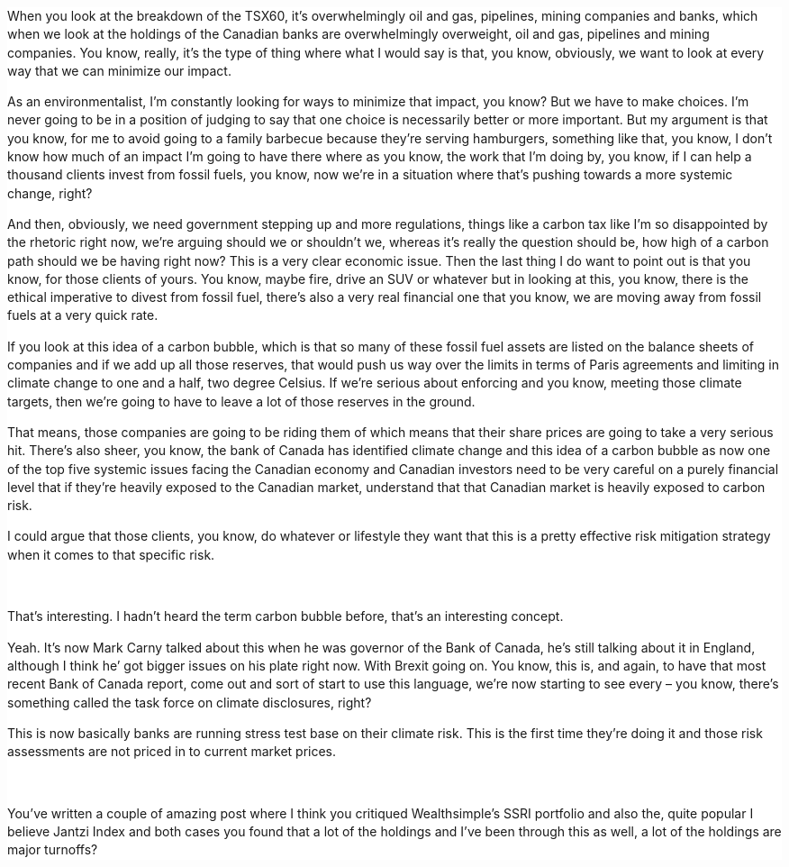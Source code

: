 When you look at the breakdown of the TSX60, it’s overwhelmingly oil and gas, pipelines, mining companies and banks, which when we look at the holdings of the Canadian banks are overwhelmingly overweight, oil and gas, pipelines and mining companies. You know, really, it’s the type of thing where what I would say is that, you know, obviously, we want to look at every way that we can minimize our impact.

As an environmentalist, I’m constantly looking for ways to minimize that impact, you know? But we have to make choices. I’m never going to be in a position of judging to say that one choice is necessarily better or more important. But my argument is that you know, for me to avoid going to a family barbecue because they’re serving hamburgers, something like that, you know, I don’t know how much of an impact I’m going to have there where as you know, the work that I’m doing by, you know, if I can help a thousand clients invest from fossil fuels, you know, now we’re in a situation where that’s pushing towards a more systemic change, right?  

And then, obviously, we need government stepping up and more regulations, things like a carbon tax like I’m so disappointed by the rhetoric right now, we’re arguing should we or shouldn’t we, whereas it’s really the question should be, how high of a carbon path should we be having right now? This is a very clear economic issue. Then the last thing I do want to point out is that you know, for those clients of yours. You know, maybe fire, drive an SUV or whatever but in looking at this, you know, there is the ethical imperative to divest from fossil fuel, there’s also a very real financial one that you know, we are moving away from fossil fuels at a very quick rate. 

If you look at this idea of a carbon bubble, which is that so many of these fossil fuel assets are listed on the balance sheets of companies and if we add up all those reserves, that would push us way over the limits in terms of Paris agreements and limiting in climate change to one and a half, two degree Celsius. If we’re serious about enforcing and you know, meeting those climate targets, then we’re going to have to leave a lot of those reserves in the ground. 

That means, those companies are going to be riding them of which means that their share prices are going to take a very serious hit. There’s also sheer, you know, the bank of Canada has identified climate change and this idea of a carbon bubble as now one of the top five systemic issues facing the Canadian economy and Canadian investors need to be very careful on a purely financial level that if they’re heavily exposed to the Canadian market, understand that that Canadian market is heavily exposed to carbon risk.  

I could argue that those clients, you know, do whatever or lifestyle they want that this is a pretty effective risk mitigation strategy when it comes to that specific risk.

 

That’s interesting. I hadn’t heard the term carbon bubble before, that’s an interesting concept. 

Yeah. It’s now Mark Carny talked about this when he was governor of the Bank of Canada, he’s still talking about it in England, although I think he’ got bigger issues on his plate right now. With Brexit going on. You know, this is, and again, to have that most recent Bank of Canada report, come out and sort of start to use this language, we’re now starting to see every – you know, there’s something called the task force on climate disclosures, right?  

This is now basically banks are running stress test base on their climate risk. This is the first time they’re doing it and those risk assessments are not priced in to current market prices.

 

You’ve written a couple of amazing post where I think you critiqued Wealthsimple’s SSRI portfolio and also the, quite popular I believe Jantzi Index and both cases you found that a lot of the holdings and I’ve been through this as well, a lot of the holdings are major turnoffs?
